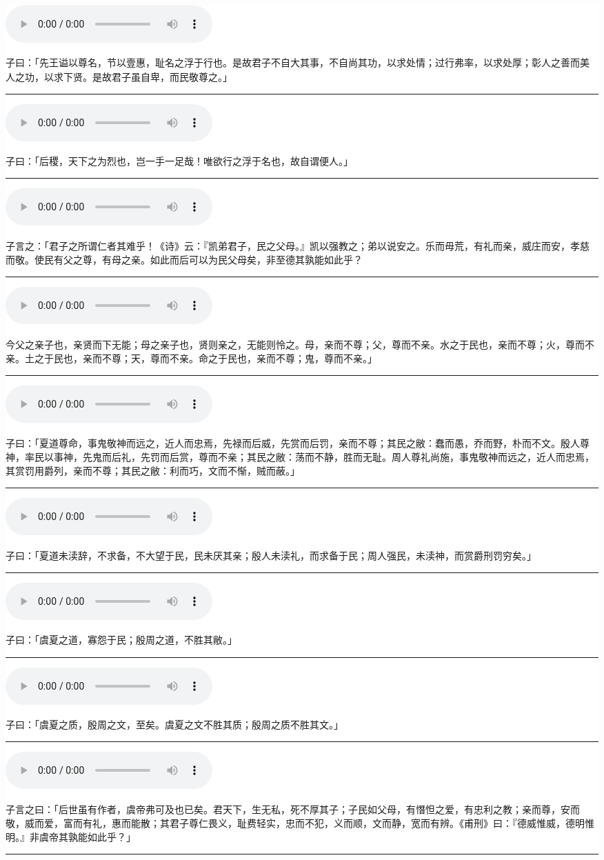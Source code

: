 ![](assets/audios/32/26.mp3)

子曰：「先王谥以尊名，节以壹惠，耻名之浮于行也。是故君子不自大其事，不自尚其功，以求处情；过行弗率，以求处厚；彰人之善而美人之功，以求下贤。是故君子虽自卑，而民敬尊之。」

---

![](assets/audios/32/27.mp3)

子曰：「后稷，天下之为烈也，岂一手一足哉！唯欲行之浮于名也，故自谓便人。」

---

![](assets/audios/32/28.mp3)

子言之：「君子之所谓仁者其难乎！《诗》云：『凯弟君子，民之父母。』凯以强教之；弟以说安之。乐而毋荒，有礼而亲，威庄而安，孝慈而敬。使民有父之尊，有母之亲。如此而后可以为民父母矣，非至德其孰能如此乎？

---

![](assets/audios/32/29.mp3)

今父之亲子也，亲贤而下无能；母之亲子也，贤则亲之，无能则怜之。母，亲而不尊；父，尊而不亲。水之于民也，亲而不尊；火，尊而不亲。土之于民也，亲而不尊；天，尊而不亲。命之于民也，亲而不尊；鬼，尊而不亲。」

---

![](assets/audios/32/30.mp3)

子曰：「夏道尊命，事鬼敬神而远之，近人而忠焉，先禄而后威，先赏而后罚，亲而不尊；其民之敝：蠢而愚，乔而野，朴而不文。殷人尊神，率民以事神，先鬼而后礼，先罚而后赏，尊而不亲；其民之敝：荡而不静，胜而无耻。周人尊礼尚施，事鬼敬神而远之，近人而忠焉，其赏罚用爵列，亲而不尊；其民之敝：利而巧，文而不惭，贼而蔽。」

---

![](assets/audios/32/31.mp3)

子曰：「夏道未渎辞，不求备，不大望于民，民未厌其亲；殷人未渎礼，而求备于民；周人强民，未渎神，而赏爵刑罚穷矣。」

---

![](assets/audios/32/32.mp3)

子曰：「虞夏之道，寡怨于民；殷周之道，不胜其敝。」

---

![](assets/audios/32/33.mp3)

子曰：「虞夏之质，殷周之文，至矣。虞夏之文不胜其质；殷周之质不胜其文。」

---

![](assets/audios/32/34.mp3)

子言之曰：「后世虽有作者，虞帝弗可及也已矣。君天下，生无私，死不厚其子；子民如父母，有憯怛之爱，有忠利之教；亲而尊，安而敬，威而爱，富而有礼，惠而能散；其君子尊仁畏义，耻费轻实，忠而不犯，义而顺，文而静，宽而有辨。《甫刑》曰：『德威惟威，德明惟明。』非虞帝其孰能如此乎？」

---
